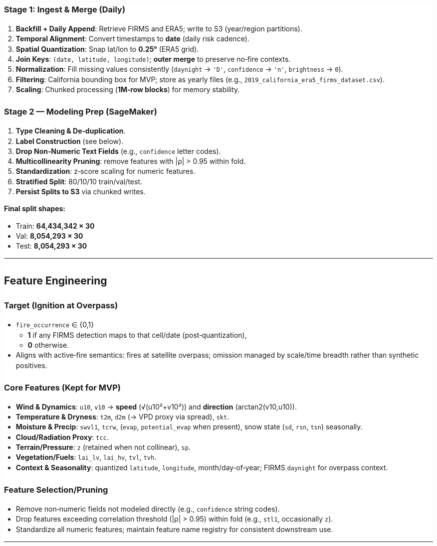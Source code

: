 ### Stage 1: Ingest & Merge (Daily)
1. **Backfill + Daily Append**: Retrieve FIRMS and ERA5; write to S3 (year/region partitions).  
2. **Temporal Alignment**: Convert timestamps to **date** (daily risk cadence).  
3. **Spatial Quantization**: Snap lat/lon to **0.25°** (ERA5 grid).  
4. **Join Keys**: `(date, latitude, longitude)`; **outer merge** to preserve no‑fire contexts.  
5. **Normalization**: Fill missing values consistently (`daynight` → `'D'`, `confidence` → `'n'`, `brightness` → `0`).  
6. **Filtering**: California bounding box for MVP; store as yearly files (e.g., `2019_california_era5_firms_dataset.csv`).  
7. **Scaling**: Chunked processing (**1M‑row blocks**) for memory stability.

### Stage 2 — Modeling Prep (SageMaker)
1. **Type Cleaning & De‑duplication**.  
2. **Label Construction** (see below).  
3. **Drop Non‑Numeric Text Fields** (e.g., `confidence` letter codes).  
4. **Multicollinearity Pruning**: remove features with |ρ| > 0.95 within fold.  
5. **Standardization**: z‑score scaling for numeric features.  
6. **Stratified Split**: 80/10/10 train/val/test.  
7. **Persist Splits to S3** via chunked writes.

**Final split shapes:**  
- Train: **64,434,342 × 30**  
- Val: **8,054,293 × 30**  
- Test: **8,054,293 × 30**

---

## Feature Engineering

### Target (Ignition at Overpass)
- `fire_occurrence` ∈ {0,1}  
  - **1** if any FIRMS detection maps to that cell/date (post‑quantization),  
  - **0** otherwise.  
- Aligns with active‑fire semantics: fires at satellite overpass; omission managed by scale/time breadth rather than synthetic positives.

### Core Features (Kept for MVP)
- **Wind & Dynamics**: `u10`, `v10` → **speed** (√(u10²+v10²)) and **direction** (arctan2(v10,u10)).
- **Temperature & Dryness**: `t2m`, `d2m` (→ VPD proxy via spread), `skt`.
- **Moisture & Precip**: `swvl1`, `tcrw`, (`evap`, `potential_evap` when present), snow state (`sd`, `rsn`, `tsn`) seasonally.
- **Cloud/Radiation Proxy**: `tcc`.
- **Terrain/Pressure**: `z` (retained when not collinear), `sp`.
- **Vegetation/Fuels**: `lai_lv`, `lai_hv`, `tvl`, `tvh`.
- **Context & Seasonality**: quantized `latitude`, `longitude`, month/day‑of‑year; FIRMS `daynight` for overpass context.

### Feature Selection/Pruning
- Remove non‑numeric fields not modeled directly (e.g., `confidence` string codes).  
- Drop features exceeding correlation threshold (|ρ| > 0.95) within fold (e.g., `stl1`, occasionally `z`).  
- Standardize all numeric features; maintain feature name registry for consistent downstream use.

---